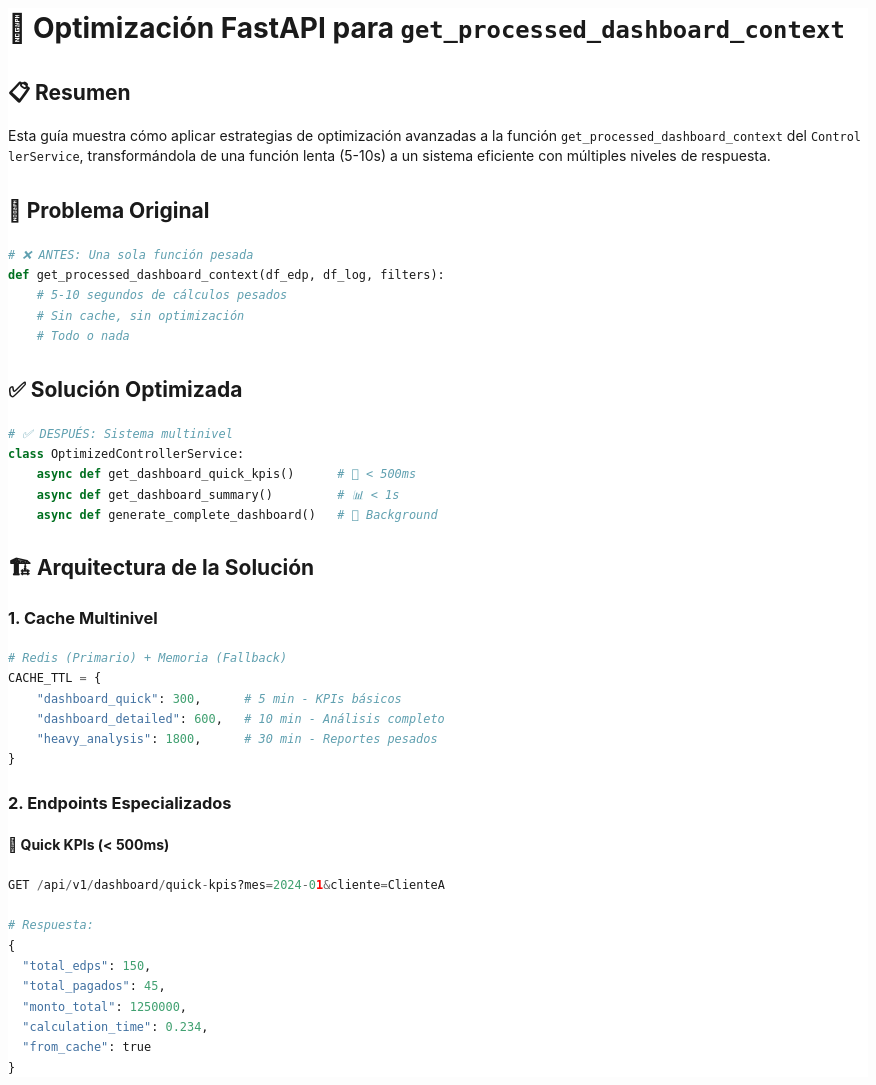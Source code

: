 # 🚀 Optimización FastAPI para `get_processed_dashboard_context`

## 📋 Resumen

Esta guía muestra cómo aplicar estrategias de optimización avanzadas a la función `get_processed_dashboard_context` del `ControllerService`, transformándola de una función lenta (5-10s) a un sistema eficiente con múltiples niveles de respuesta.

## 🎯 Problema Original

```python
# ❌ ANTES: Una sola función pesada
def get_processed_dashboard_context(df_edp, df_log, filters):
    # 5-10 segundos de cálculos pesados
    # Sin cache, sin optimización
    # Todo o nada
```

## ✅ Solución Optimizada

```python
# ✅ DESPUÉS: Sistema multinivel
class OptimizedControllerService:
    async def get_dashboard_quick_kpis()      # 🚀 < 500ms
    async def get_dashboard_summary()         # 📊 < 1s
    async def generate_complete_dashboard()   # 🔄 Background
```

## 🏗️ Arquitectura de la Solución

### 1. **Cache Multinivel**

```python
# Redis (Primario) + Memoria (Fallback)
CACHE_TTL = {
    "dashboard_quick": 300,      # 5 min - KPIs básicos
    "dashboard_detailed": 600,   # 10 min - Análisis completo
    "heavy_analysis": 1800,      # 30 min - Reportes pesados
}
```

### 2. **Endpoints Especializados**

#### 🚀 **Quick KPIs** (< 500ms)

```python
GET /api/v1/dashboard/quick-kpis?mes=2024-01&cliente=ClienteA

# Respuesta:
{
  "total_edps": 150,
  "total_pagados": 45,
  "monto_total": 1250000,
  "calculation_time": 0.234,
  "from_cache": true
}
```
